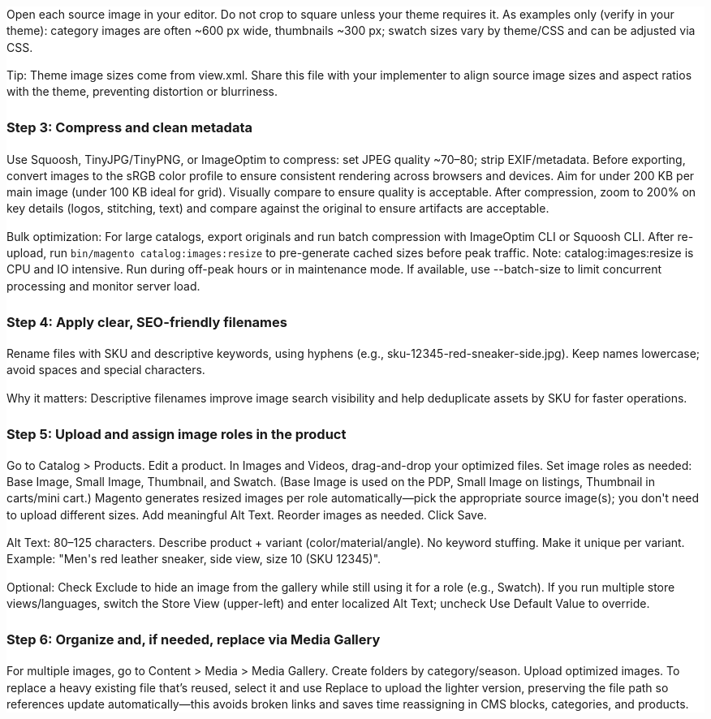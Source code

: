 Open each source image in your editor. Do not crop to square unless your theme requires it. As examples only (verify in your theme): category images are often ~600 px wide, thumbnails ~300 px; swatch sizes vary by theme/CSS and can be adjusted via CSS.

Tip: Theme image sizes come from view.xml. Share this file with your implementer to align source image sizes and aspect ratios with the theme, preventing distortion or blurriness.



### Step 3: Compress and clean metadata

Use Squoosh, TinyJPG/TinyPNG, or ImageOptim to compress: set JPEG quality ~70–80; strip EXIF/metadata. Before exporting, convert images to the sRGB color profile to ensure consistent rendering across browsers and devices. Aim for under 200 KB per main image (under 100 KB ideal for grid). Visually compare to ensure quality is acceptable. After compression, zoom to 200% on key details (logos, stitching, text) and compare against the original to ensure artifacts are acceptable.

Bulk optimization: For large catalogs, export originals and run batch compression with ImageOptim CLI or Squoosh CLI. After re-upload, run `bin/magento catalog:images:resize` to pre-generate cached sizes before peak traffic. Note: catalog:images:resize is CPU and IO intensive. Run during off-peak hours or in maintenance mode. If available, use --batch-size to limit concurrent processing and monitor server load.



### Step 4: Apply clear, SEO-friendly filenames

Rename files with SKU and descriptive keywords, using hyphens (e.g., sku-12345-red-sneaker-side.jpg). Keep names lowercase; avoid spaces and special characters.

Why it matters: Descriptive filenames improve image search visibility and help deduplicate assets by SKU for faster operations.



### Step 5: Upload and assign image roles in the product

Go to Catalog > Products. Edit a product. In Images and Videos, drag-and-drop your optimized files. Set image roles as needed: Base Image, Small Image, Thumbnail, and Swatch. (Base Image is used on the PDP, Small Image on listings, Thumbnail in carts/mini cart.) Magento generates resized images per role automatically—pick the appropriate source image(s); you don't need to upload different sizes. Add meaningful Alt Text. Reorder images as needed. Click Save.

Alt Text: 80–125 characters. Describe product + variant (color/material/angle). No keyword stuffing. Make it unique per variant. Example: "Men's red leather sneaker, side view, size 10 (SKU 12345)".

Optional: Check Exclude to hide an image from the gallery while still using it for a role (e.g., Swatch). If you run multiple store views/languages, switch the Store View (upper-left) and enter localized Alt Text; uncheck Use Default Value to override.



### Step 6: Organize and, if needed, replace via Media Gallery

For multiple images, go to Content > Media > Media Gallery. Create folders by category/season. Upload optimized images. To replace a heavy existing file that’s reused, select it and use Replace to upload the lighter version, preserving the file path so references update automatically—this avoids broken links and saves time reassigning in CMS blocks, categories, and products.
